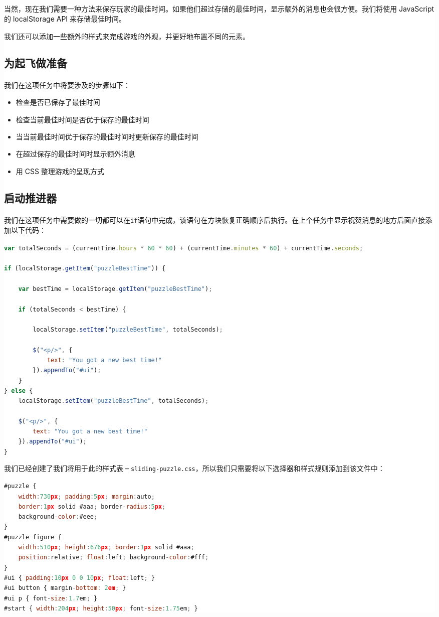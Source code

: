 当然，现在我们需要一种方法来保存玩家的最佳时间。如果他们超过存储的最佳时间，显示额外的消息也会很方便。我们将使用 JavaScript 的 localStorage API 来存储最佳时间。

我们还可以添加一些额外的样式来完成游戏的外观，并更好地布置不同的元素。

## 为起飞做准备

我们在这项任务中将要涉及的步骤如下：

+   检查是否已保存了最佳时间

+   检查当前最佳时间是否优于保存的最佳时间

+   当当前最佳时间优于保存的最佳时间时更新保存的最佳时间

+   在超过保存的最佳时间时显示额外消息

+   用 CSS 整理游戏的呈现方式

## 启动推进器

我们在这项任务中需要做的一切都可以在`if`语句中完成，该语句在方块恢复正确顺序后执行。在上个任务中显示祝贺消息的地方后面直接添加以下代码：

```js
var totalSeconds = (currentTime.hours * 60 * 60) + (currentTime.minutes * 60) + currentTime.seconds;

if (localStorage.getItem("puzzleBestTime")) {

    var bestTime = localStorage.getItem("puzzleBestTime");

    if (totalSeconds < bestTime) {

        localStorage.setItem("puzzleBestTime", totalSeconds);

        $("<p/>", {
            text: "You got a new best time!"
        }).appendTo("#ui");
    }
} else {
    localStorage.setItem("puzzleBestTime", totalSeconds);

    $("<p/>", {
        text: "You got a new best time!"
    }).appendTo("#ui");
}
```

我们已经创建了我们将用于此的样式表 – `sliding-puzzle.css`，所以我们只需要将以下选择器和样式规则添加到该文件中： 

```js
#puzzle { 
    width:730px; padding:5px; margin:auto; 
    border:1px solid #aaa; border-radius:5px; 
    background-color:#eee; 
}
#puzzle figure { 
    width:510px; height:676px; border:1px solid #aaa; 
    position:relative; float:left; background-color:#fff; 
}
#ui { padding:10px 0 0 10px; float:left; }
#ui button { margin-bottom: 2em; }
#ui p { font-size:1.7em; }
#start { width:204px; height:50px; font-size:1.75em; }
```
